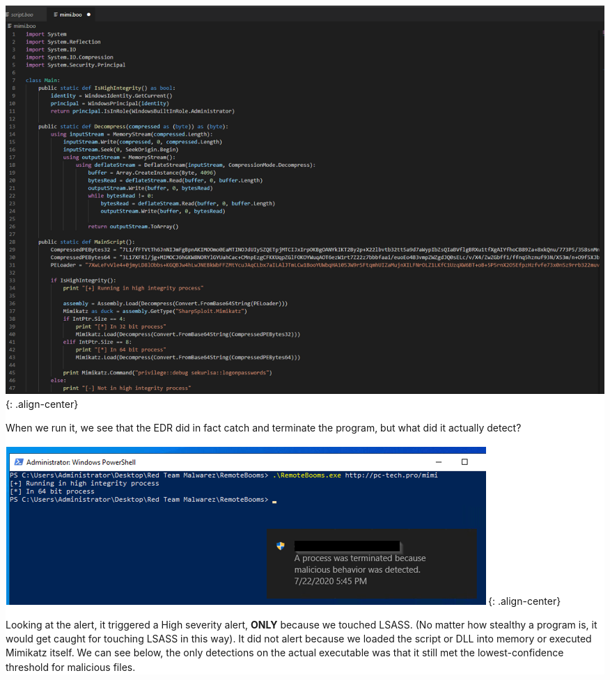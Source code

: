 ![image-center](/images/BYOI/vscode.png){: .align-center}

When we run it, we see that the EDR did in fact catch and terminate the program, but what did it actually detect?

![image-center](/images/BYOI/edr6.png){: .align-center}

Looking at the alert, it triggered a High severity alert, **ONLY** because we touched LSASS. (No matter how stealthy a program is, it would get caught for touching LSASS in this way). It did not alert because we loaded the script or DLL into memory or executed Mimikatz itself. We can see below, the only detections on the actual executable was that it still met the lowest-confidence threshold for malicious files. 

